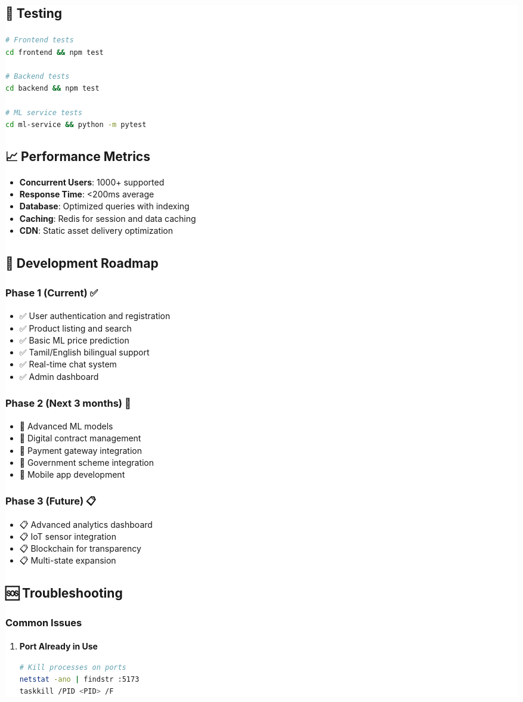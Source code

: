 ## 🧪 **Testing**

```bash
# Frontend tests
cd frontend && npm test

# Backend tests
cd backend && npm test

# ML service tests
cd ml-service && python -m pytest
```

## 📈 **Performance Metrics**

- **Concurrent Users**: 1000+ supported
- **Response Time**: <200ms average
- **Database**: Optimized queries with indexing
- **Caching**: Redis for session and data caching
- **CDN**: Static asset delivery optimization

## 🎯 **Development Roadmap**

### **Phase 1 (Current) ✅**
- ✅ User authentication and registration
- ✅ Product listing and search
- ✅ Basic ML price prediction
- ✅ Tamil/English bilingual support
- ✅ Real-time chat system
- ✅ Admin dashboard

### **Phase 2 (Next 3 months) 🔄**
- 🔄 Advanced ML models
- 🔄 Digital contract management
- 🔄 Payment gateway integration
- 🔄 Government scheme integration
- 🔄 Mobile app development

### **Phase 3 (Future) 📋**
- 📋 Advanced analytics dashboard
- 📋 IoT sensor integration
- 📋 Blockchain for transparency
- 📋 Multi-state expansion

## 🆘 **Troubleshooting**

### **Common Issues**

1. **Port Already in Use**
   ```bash
   # Kill processes on ports
   netstat -ano | findstr :5173
   taskkill /PID <PID> /F
   ```
